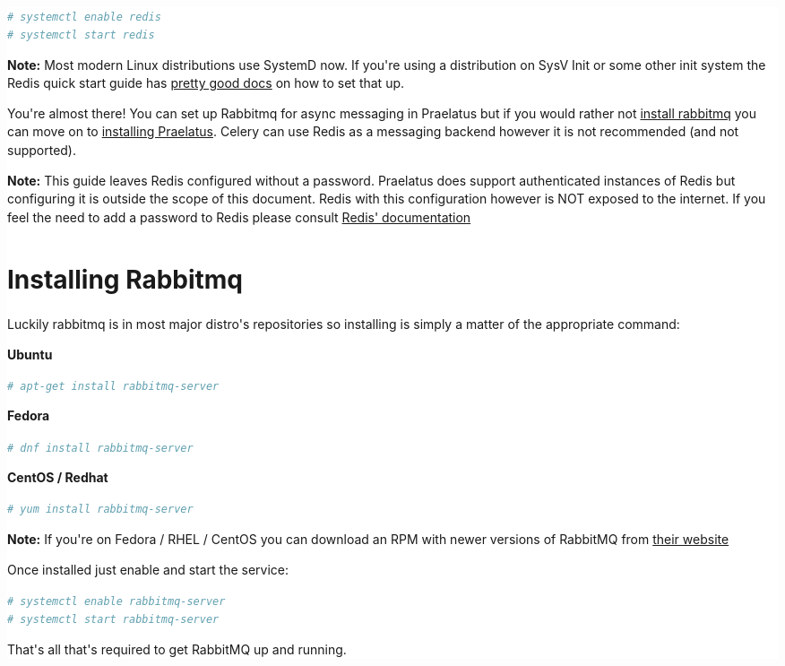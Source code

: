 ```bash
# systemctl enable redis
# systemctl start redis
```

**Note:** Most modern Linux distributions use SystemD now. If you're using a
distribution on SysV Init or some other init system the Redis quick start guide
has [pretty good docs](https://redis.io/topics/quickstart#installing-redis-more-properly)
on how to set that up.

You're almost there! You can set up Rabbitmq for async messaging in Praelatus
but if you would rather not [install rabbitmq](#installing-rabbitmq) you can
move on to [installing Praelatus](#installing-praelatus). Celery can use Redis
as a messaging backend however it is not recommended (and not supported).


**Note:** This guide leaves Redis configured without a password. Praelatus does
support authenticated instances of Redis but configuring it is outside the
scope of this document. Redis with this configuration however is NOT exposed
to the internet. If you feel the need to add a password to Redis please consult
[Redis' documentation](https://redis.io)

# Installing Rabbitmq

Luckily rabbitmq is in most major distro's repositories so installing is simply
a matter of the appropriate command:

**Ubuntu**

```bash
# apt-get install rabbitmq-server
```

**Fedora**

```bash
# dnf install rabbitmq-server
```

**CentOS / Redhat**

```bash
# yum install rabbitmq-server
```

**Note:** If you're on Fedora / RHEL / CentOS you can download an RPM
with newer versions of RabbitMQ
from
[their website](https://admin.fedoraproject.org/updates/rabbitmq-server)

Once installed just enable and start the service:

```bash
# systemctl enable rabbitmq-server
# systemctl start rabbitmq-server
```

That's all that's required to get RabbitMQ up and running.
